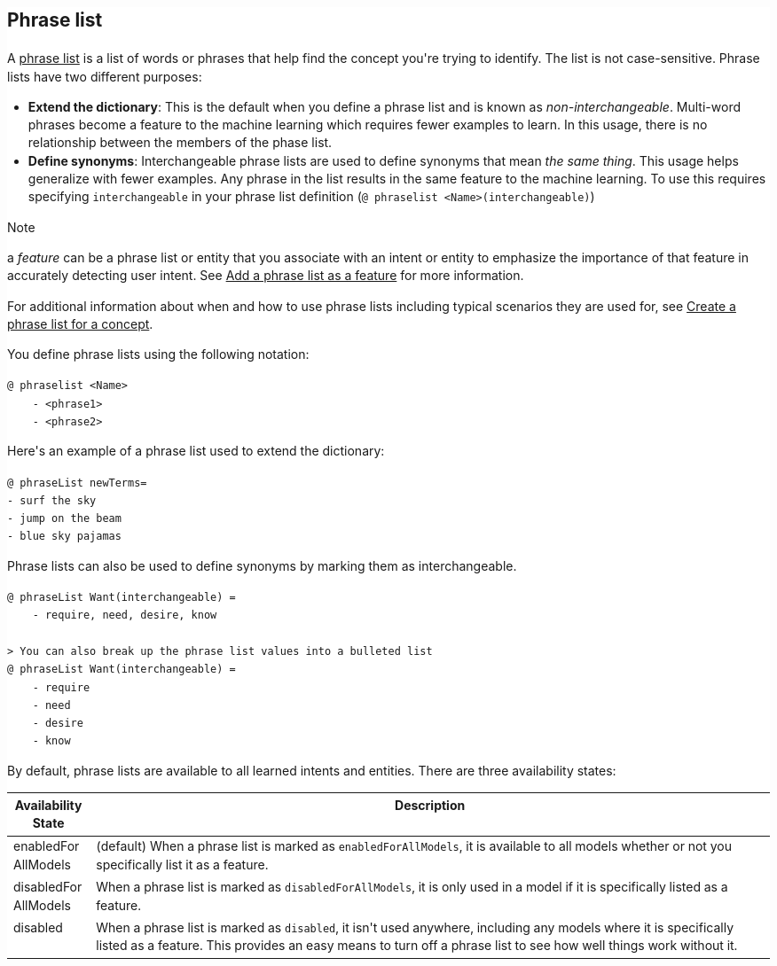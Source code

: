## Phrase list

A [phrase list][phrase-list] is a list of words or phrases that help find the concept you're trying to identify. The list is not case-sensitive. Phrase lists have two different purposes:

- **Extend the dictionary**: This is the default when you define a phrase list   and is known as _non-interchangeable_. Multi-word phrases become a feature to the machine learning which requires fewer examples to learn. In this usage, there is no relationship between the members of the phase list.
- **Define synonyms**: Interchangeable phrase lists are used to define synonyms that mean _the same thing_.  This usage helps generalize with fewer examples.  Any phrase in the list results in the same feature to the machine learning. To use this requires specifying `interchangeable` in your phrase list definition (`@ phraselist <Name>(interchangeable)`)

>[!NOTE]
> a _feature_ can be a phrase list or entity that you associate with an intent or entity to emphasize the importance of that feature in accurately detecting user intent. See [Add a phrase list as a feature](#add-a-phrase-list-as-a-feature) for more information.

For additional information about when and how to use phrase lists including typical scenarios they are used for, see [Create a phrase list for a concept][phrase-list].

You define phrase lists using the following notation:

```lu
@ phraselist <Name>
    - <phrase1>
    - <phrase2>
```

Here's an example of a phrase list used to extend the dictionary:

```lu
@ phraseList newTerms=
- surf the sky
- jump on the beam
- blue sky pajamas
```

Phrase lists can also be used to define synonyms by marking them as interchangeable.

```lu
@ phraseList Want(interchangeable) =
    - require, need, desire, know

> You can also break up the phrase list values into a bulleted list
@ phraseList Want(interchangeable) =
    - require
    - need
    - desire
    - know
```

By default, phrase lists are available to all learned intents and entities. There are three availability states:

| Availability State   | Description                                                                                     |
| -------------------- | ----------------------------------------------------------------------------------------------- |
| enabledForAllModels  | (default) When a phrase list is marked as `enabledForAllModels`, it is available to all models whether or not you specifically list it as a feature.         |
| disabledForAllModels | When a phrase list is marked as `disabledForAllModels`, it is only used in a model if it is specifically listed as a feature.                |
| disabled             | When a phrase list is marked as `disabled`, it isn't used anywhere, including any models where it is specifically listed as a feature. This provides an easy means to turn off a phrase list to see how well things work without it. |


[luis]: https://luis.ai
[intent]: /azure/cognitive-services/luis/luis-concept-intent
[entity]: /azure/cognitive-services/luis/luis-concept-entity-types
[ml-entity]: /azure/cognitive-services/luis/luis-concept-entity-types#machine-learned-ml-entity
[prebuilt-entity]: /azure/cognitive-services/luis/luis-concept-entity-types#prebuilt-entity
[list-entity]: /azure/cognitive-services/luis/luis-concept-entity-types#list-entity
[entity-composite]: /azure/cognitive-services/luis/reference-entity-composite
[regular-expression-entity]: /azure/cognitive-services/luis/luis-concept-entity-types#regular-expression-entity
[roles]: /azure/cognitive-services/luis/luis-concept-roles
[patterns]: /azure/cognitive-services/luis/luis-concept-patterns
[pattern syntax]: /azure/cognitive-services/luis/reference-pattern-syntax
[pattern-any]: /azure/cognitive-services/luis/luis-concept-entity-types#patternany-entity
[machine-learning-feature]: /azure/cognitive-services/luis/luis-concept-feature
[phrase-list]: /azure/cognitive-services/luis/concepts/patterns-features?branch=main#create-a-phrase-list-for-a-concept
[utterances]: /azure/cognitive-services/luis/luis-concept-utterance
[orchestrator]: /composer/concept-orchestrator
[Composer]: /composer/
[adaptive-tools]: https://marketplace.visualstudio.com/items?itemName=BotBuilder.bot-framework-adaptive-tools
[luis-metadata]: /azure/cognitive-services/luis/luis-reference-application-settings